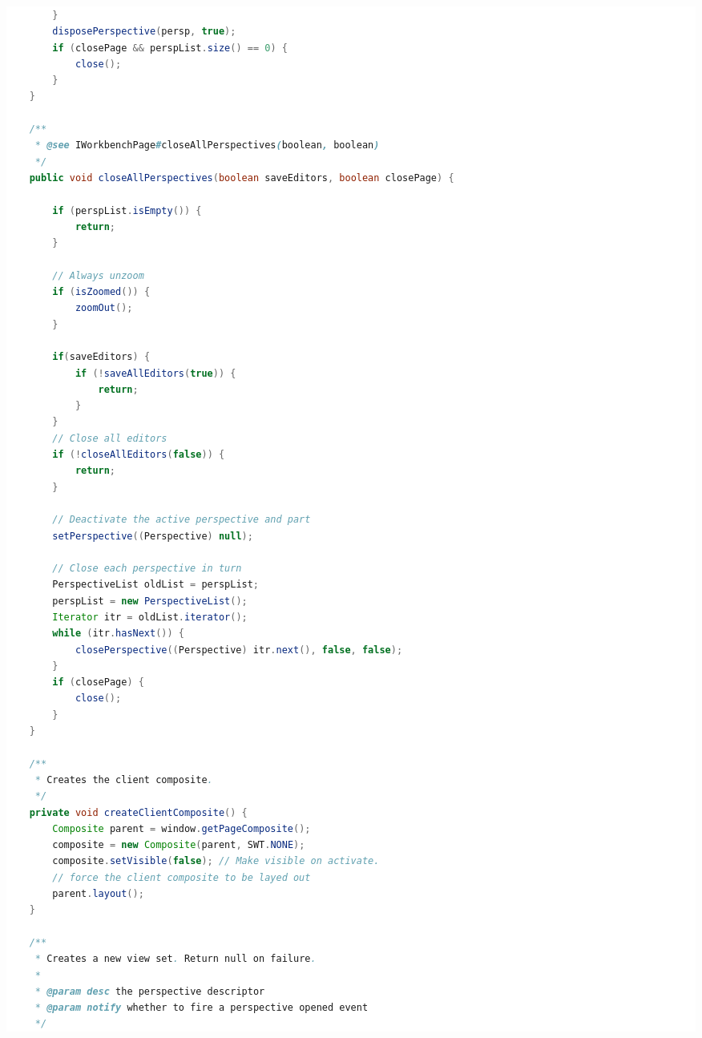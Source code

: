 ```java
		}
        disposePerspective(persp, true);
        if (closePage && perspList.size() == 0) {
			close();
		}
    }

    /**
     * @see IWorkbenchPage#closeAllPerspectives(boolean, boolean)
     */
    public void closeAllPerspectives(boolean saveEditors, boolean closePage) {

        if (perspList.isEmpty()) {
			return;
		}

        // Always unzoom
        if (isZoomed()) {
			zoomOut();
		}

        if(saveEditors) {
        	if (!saveAllEditors(true)) {
        		return;
        	}
        }
        // Close all editors
        if (!closeAllEditors(false)) {
			return;
		}

        // Deactivate the active perspective and part
        setPerspective((Perspective) null);

        // Close each perspective in turn
        PerspectiveList oldList = perspList;
        perspList = new PerspectiveList();
        Iterator itr = oldList.iterator();
        while (itr.hasNext()) {
			closePerspective((Perspective) itr.next(), false, false);
		}
        if (closePage) {
            close();
        }
    }

    /**
     * Creates the client composite.
     */
    private void createClientComposite() {
        Composite parent = window.getPageComposite();
        composite = new Composite(parent, SWT.NONE);
        composite.setVisible(false); // Make visible on activate.
        // force the client composite to be layed out
        parent.layout();
    }

    /**
     * Creates a new view set. Return null on failure.
     * 
     * @param desc the perspective descriptor
     * @param notify whether to fire a perspective opened event
     */
```